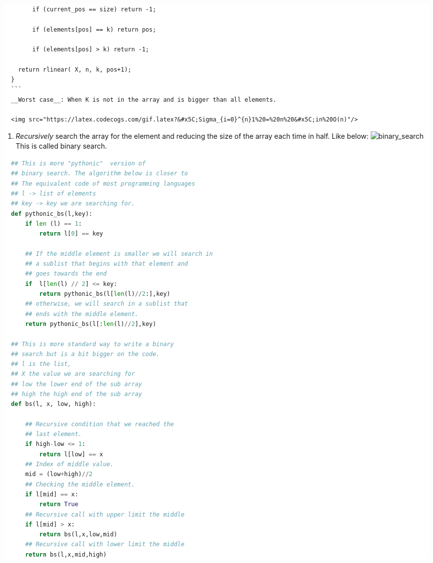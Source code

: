             if (current_pos == size) return -1;
  
            if (elements[pos] == k) return pos;
  
            if (elements[pos] > k) return -1;
  
        return rlinear( X, n, k, pos+1);
      }
      ```
      __Worst case__: When K is not in the array and is bigger than all elements.
  
      <img src="https://latex.codecogs.com/gif.latex?&#x5C;Sigma_{i=0}^{n}1%20=%20n%20&#x5C;in%20O(n)"/>
  
  1. *Recursively* search the array for the element and reducing the size of the array each time in half. Like below:
  ![binary_search](../../images/binary-search1.png )
  This is called binary search.
  
  ```python
    ## This is more "pythonic"  version of 
    ## binary search. The algorithm below is closer to
    ## The equivalent code of most programming languages
    ## l -> list of elements
    ## key -> key we are searching for.
    def pythonic_bs(l,key):
        if len (l) == 1:
            return l[0] == key
  
        ## If the middle element is smaller we will search in
        ## a sublist that begins with that element and 
        ## goes towards the end
        if  l[len(l) // 2] <= key:
            return pythonic_bs(l[len(l)//2:],key)
        ## otherwise, we will search in a sublist that
        ## ends with the middle element.
        return pythonic_bs(l[:len(l)//2],key)
  
    ## This is more standard way to write a binary
    ## search but is a bit bigger on the code.
    ## l is the list,
    ## X the value we are searching for
    ## low the lower end of the sub array
    ## high the high end of the sub array
    def bs(l, x, low, high):
  
        ## Recursive condition that we reached the
        ## last element.
        if high-low <= 1:
            return l[low] == x
        ## Index of middle value.
        mid = (low+high)//2
        ## Checking the middle element.
        if l[mid] == x:
            return True
        ## Recursive call with upper limit the middle
        if l[mid] > x:
            return bs(l,x,low,mid)
        ## Recursive call with lower limit the middle
        return bs(l,x,mid,high)
 ```
  